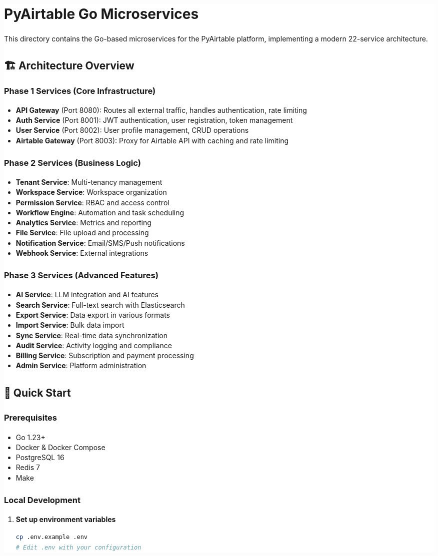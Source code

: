 # PyAirtable Go Microservices

This directory contains the Go-based microservices for the PyAirtable platform, implementing a modern 22-service architecture.

## 🏗️ Architecture Overview

### Phase 1 Services (Core Infrastructure)
- **API Gateway** (Port 8080): Routes all external traffic, handles authentication, rate limiting
- **Auth Service** (Port 8001): JWT authentication, user registration, token management
- **User Service** (Port 8002): User profile management, CRUD operations
- **Airtable Gateway** (Port 8003): Proxy for Airtable API with caching and rate limiting

### Phase 2 Services (Business Logic)
- **Tenant Service**: Multi-tenancy management
- **Workspace Service**: Workspace organization
- **Permission Service**: RBAC and access control
- **Workflow Engine**: Automation and task scheduling
- **Analytics Service**: Metrics and reporting
- **File Service**: File upload and processing
- **Notification Service**: Email/SMS/Push notifications
- **Webhook Service**: External integrations

### Phase 3 Services (Advanced Features)
- **AI Service**: LLM integration and AI features
- **Search Service**: Full-text search with Elasticsearch
- **Export Service**: Data export in various formats
- **Import Service**: Bulk data import
- **Sync Service**: Real-time data synchronization
- **Audit Service**: Activity logging and compliance
- **Billing Service**: Subscription and payment processing
- **Admin Service**: Platform administration

## 🚀 Quick Start

### Prerequisites
- Go 1.23+
- Docker & Docker Compose
- PostgreSQL 16
- Redis 7
- Make

### Local Development

1. **Set up environment variables**
   ```bash
   cp .env.example .env
   # Edit .env with your configuration
   ```
